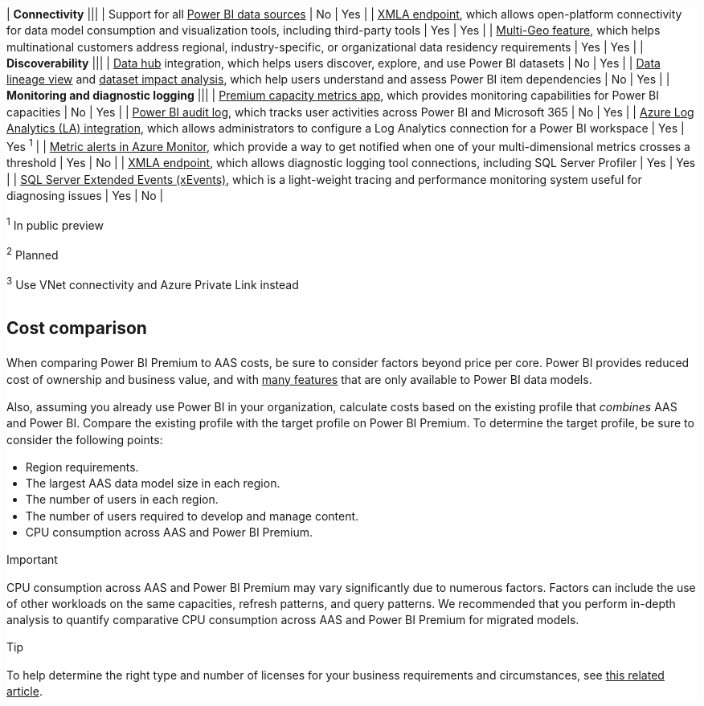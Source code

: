 | **Connectivity** |||
| Support for all [Power BI data sources](../connect-data/power-bi-data-sources.md) | No | Yes |
| [XMLA endpoint](../enterprise/service-premium-connect-tools.md), which allows open-platform connectivity for data model consumption and visualization tools, including third-party tools | Yes | Yes |
| [Multi-Geo feature](../admin/service-admin-premium-multi-geo.md), which helps multinational customers address regional, industry-specific, or organizational data residency requirements | Yes | Yes |
| **Discoverability** |||
| [Data hub](../connect-data/service-data-hub.md) integration, which helps users discover, explore, and use Power BI datasets | No | Yes |
| [Data lineage view](../collaborate-share/service-data-lineage.md) and [dataset impact analysis](../collaborate-share/service-dataset-impact-analysis.md), which help users understand and assess Power BI item dependencies | No | Yes |
| **Monitoring and diagnostic logging** |||
| [Premium capacity metrics app](../enterprise/service-premium-gen2-metrics-app.md), which provides monitoring capabilities for Power BI capacities | No | Yes |
| [Power BI audit log](../admin/service-admin-auditing.md#use-the-audit-log), which tracks user activities across Power BI and Microsoft 365 | No | Yes |
| [Azure Log Analytics (LA) integration](../transform-model/log-analytics/desktop-log-analytics-overview.md), which allows administrators to configure a Log Analytics connection for a Power BI workspace | Yes | Yes <sup>1</sup> |
| [Metric alerts in Azure Monitor](/azure/azure-monitor/alerts/alerts-types#metric-alerts), which provide a way to get notified when one of your multi-dimensional metrics crosses a threshold | Yes | No |
| [XMLA endpoint](../enterprise/service-premium-connect-tools.md), which allows diagnostic logging tool connections, including SQL Server Profiler | Yes | Yes |
| [SQL Server Extended Events (xEvents)](/analysis-services/instances/monitor-analysis-services-with-sql-server-extended-events), which is a light-weight tracing and performance monitoring system useful for diagnosing issues | Yes | No |

<sup>1</sup> In public preview

<sup>2</sup> Planned

<sup>3</sup> Use VNet connectivity and Azure Private Link instead

## Cost comparison

When comparing Power BI Premium to AAS costs, be sure to consider factors beyond price per core. Power BI provides reduced cost of ownership and business value, and with [many features](#feature-comparison) that are only available to Power BI data models.

Also, assuming you already use Power BI in your organization, calculate costs based on the existing profile that *combines* AAS and Power BI. Compare the existing profile with the target profile on Power BI Premium. To determine the target profile, be sure to consider the following points:

- Region requirements.
- The largest AAS data model size in each region.
- The number of users in each region.
- The number of users required to develop and manage content.
- CPU consumption across AAS and Power BI Premium.

> [!IMPORTANT]
> CPU consumption across AAS and Power BI Premium may vary significantly due to numerous factors. Factors can include the use of other workloads on the same capacities, refresh patterns, and query patterns. We recommended that you perform in-depth analysis to quantify comparative CPU consumption across AAS and Power BI Premium for migrated models.

> [!TIP]
> To help determine the right type and number of licenses for your business requirements and circumstances, see [this related article](migrate-azure-analysis-services-to-powerbi-premium-migration-scenarios.md).
